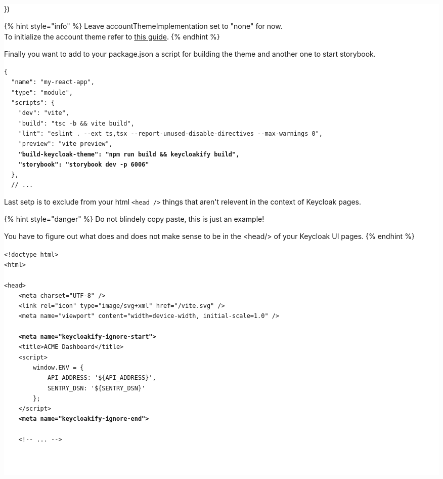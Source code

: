 })
</code></pre>

{% hint style="info" %}
Leave accountThemeImplementation set to "none" for now.\
To initialize the account theme refer to [this guide](https://github.com/keycloakify/docs.keycloakify.dev/blob/v10/keycloakify-in-my-codebase/in-your-react-project/broken-reference/README.md).
{% endhint %}

Finally you want to add to your package.json a script for building the theme and another one to start storybook.

<pre class="language-json" data-title="package.json"><code class="lang-json">{
  "name": "my-react-app",
  "type": "module",
  "scripts": {
    "dev": "vite",
    "build": "tsc -b &#x26;&#x26; vite build",
    "lint": "eslint . --ext ts,tsx --report-unused-disable-directives --max-warnings 0",
    "preview": "vite preview",
<strong>    "build-keycloak-theme": "npm run build &#x26;&#x26; keycloakify build",
</strong><strong>    "storybook": "storybook dev -p 6006"
</strong>  },
  // ...
</code></pre>

Last setp is to exclude from your html `<head />` things that aren't relevent in the context of Keycloak pages. &#x20;

{% hint style="danger" %}
Do not blindely copy paste, this is just an example! &#x20;

You have to figure out what does and does not make sense to be in the \<head/> of your Keycloak UI pages.
{% endhint %}

<pre class="language-html" data-title="public/index.html"><code class="lang-html">&#x3C;!doctype html>
&#x3C;html>

&#x3C;head>
    &#x3C;meta charset="UTF-8" />
    &#x3C;link rel="icon" type="image/svg+xml" href="/vite.svg" />
    &#x3C;meta name="viewport" content="width=device-width, initial-scale=1.0" />

<strong>    &#x3C;meta name="keycloakify-ignore-start">
</strong>    &#x3C;title>ACME Dashboard&#x3C;/title>
    &#x3C;script>
        window.ENV = {
            API_ADDRESS: '${API_ADDRESS}',
            SENTRY_DSN: '${SENTRY_DSN}'
        };
    &#x3C;/script>
<strong>    &#x3C;meta name="keycloakify-ignore-end">
</strong>    
    &#x3C;!-- ... -->
